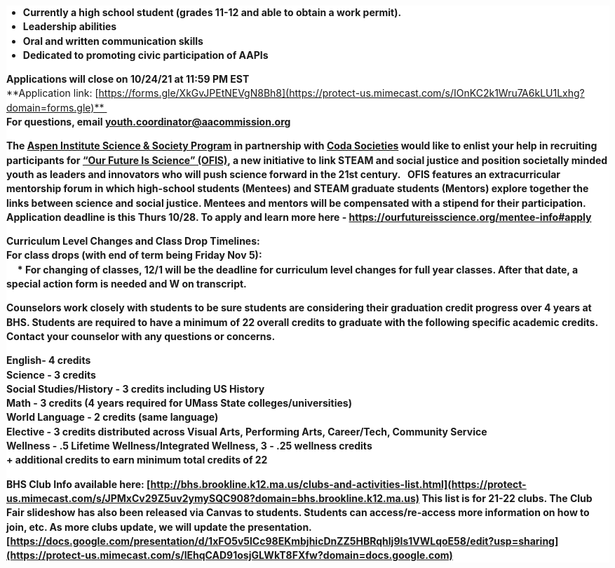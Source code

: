 *   **Currently a high school student (grades 11-12 and able to obtain a work permit).**
*   **Leadership abilities**
*   **Oral and written communication skills**
*   **Dedicated to promoting civic participation of AAPIs** 

  
  
**Applications will close on 10/24/21 at 11:59 PM EST**  
**Application link: [https://forms.gle/XkGvJPEtNEVgN8Bh8](https://protect-us.mimecast.com/s/IOnKC2k1Wru7A6kLU1Lxhg?domain=forms.gle)**   
**For questions, email [youth.coordinator@aacommission.or](mailto:youth.coordinator@aacommission.org)g**  
  
  
**The [Aspen Institute Science & Society Program](https://protect-us.mimecast.com/s/qyeGCxk715uZqXAwf8NfL2?domain=click.societyforscience-email.com) in partnership with [Coda Societies](https://protect-us.mimecast.com/s/YwLFCyPJX5uYm4MktMWUAS?domain=click.societyforscience-email.com) would like to enlist your help in recruiting participants for [“Our Future Is Science” (OFIS)](https://protect-us.mimecast.com/s/l1uNCzpxX5cKNr29HggI-3?domain=click.societyforscience-email.com), a new initiative to link STEAM and social justice and position societally minded youth as leaders and innovators who will push science forward in the 21st century.   OFIS features an extracurricular mentorship forum in which high-school students (Mentees) and STEAM graduate students (Mentors) explore together the links between science and social justice. Mentees and mentors will be compensated with a stipend for their participation. Application deadline is this Thurs 10/28. To apply and learn more here - https://ourfutureisscience.org/mentee-info#apply**  
  
  
**Curriculum Level Changes and Class Drop Timelines:**  
**For class drops (with end of term being Friday Nov 5):**  
    **\* For changing of classes, 12/1 will be the deadline for curriculum level changes for full year classes. After that date, a special action form is needed and W on transcript.**  
  
  
**Counselors work closely with students to be sure students are considering their graduation credit progress over 4 years at BHS. Students are required to have a minimum of 22 overall credits to graduate with the following specific academic credits. Contact your counselor with any questions or concerns.**   
  
  
**English- 4 credits**   
**Science - 3 credits**   
**Social Studies/History - 3 credits including US History**   
**Math - 3 credits (4 years required for UMass State colleges/universities)**   
**World Language - 2 credits (same language)**   
**Elective - 3 credits distributed across Visual Arts, Performing Arts, Career/Tech, Community Service**   
**Wellness - .5 Lifetime Wellness/Integrated Wellness, 3 - .25 wellness credits**   
**\+ additional credits to earn minimum total credits of 22**   
  
  
  
**BHS Club Info available here: [http://bhs.brookline.k12.ma.us/clubs-and-activities-list.html](https://protect-us.mimecast.com/s/JPMxCv29Z5uv2ymySQC908?domain=bhs.brookline.k12.ma.us) This list is for 21-22 clubs. The Club Fair slideshow has also been released via Canvas to students. Students can access/re-access more information on how to join, etc. As more clubs update, we will update the presentation.**  
**[https://docs.google.com/presentation/d/1xFO5v5lCc98EKmbjhicDnZZ5HBRqhlj9Is1VWLqoE58/edit?usp=sharing](https://protect-us.mimecast.com/s/lEhqCAD91osjGLWkT8FXfw?domain=docs.google.com)**  
  